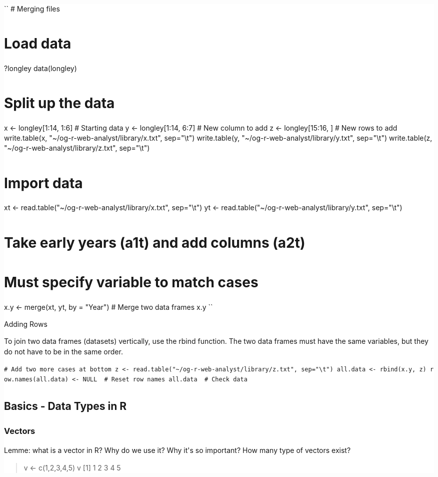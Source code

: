 `` # Merging files

# Load data
?longley
data(longley)

# Split up the data
x <- longley[1:14, 1:6]  # Starting data
y <- longley[1:14, 6:7]  # New column to add
z <- longley[15:16, ]     # New rows to add
write.table(x, "~/og-r-web-analyst/library/x.txt", sep="\t")
write.table(y, "~/og-r-web-analyst/library/y.txt", sep="\t")
write.table(z, "~/og-r-web-analyst/library/z.txt", sep="\t")

# Import data
xt <- read.table("~/og-r-web-analyst/library/x.txt", sep="\t")
yt <- read.table("~/og-r-web-analyst/library/y.txt", sep="\t")

# Take early years (a1t) and add columns (a2t)
# Must specify variable to match cases
x.y <- merge(xt, yt, by = "Year")  # Merge two data frames
x.y ``

Adding Rows

To join two data frames (datasets) vertically, use the rbind function. The two data frames must have the same variables, but they do not have to be in the same order.

``# Add two more cases at bottom
z <- read.table("~/og-r-web-analyst/library/z.txt", sep="\t")
all.data <- rbind(x.y, z)
row.names(all.data) <- NULL  # Reset row names
all.data  # Check data``


## Basics - Data Types in R

### Vectors

Lemme: what is a vector in R? Why do we use it? Why it's so important? How many type of vectors exist?



> v <- c(1,2,3,4,5)
> v
> [1] 1 2 3 4 5

